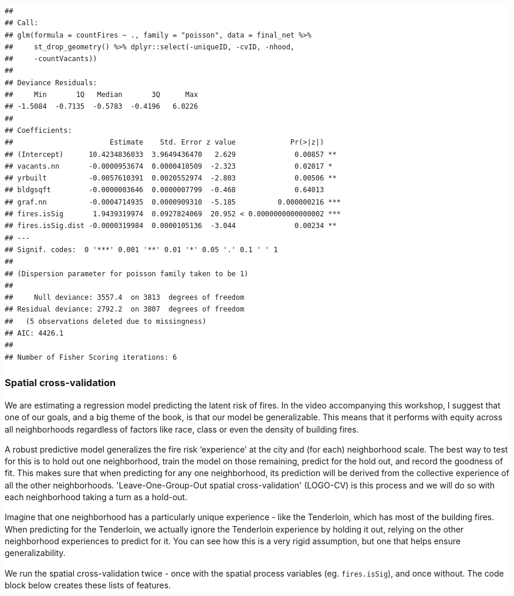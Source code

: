 ```
##
## Call:
## glm(formula = countFires ~ ., family = "poisson", data = final_net %>%
##     st_drop_geometry() %>% dplyr::select(-uniqueID, -cvID, -nhood,
##     -countVacants))
##
## Deviance Residuals:
##     Min       1Q   Median       3Q      Max  
## -1.5084  -0.7135  -0.5783  -0.4196   6.0226  
##
## Coefficients:
##                       Estimate    Std. Error z value             Pr(>|z|)    
## (Intercept)      10.4234836033  3.9649436470   2.629              0.00857 **
## vacants.nn       -0.0000953674  0.0000410509  -2.323              0.02017 *  
## yrbuilt          -0.0057610391  0.0020552974  -2.803              0.00506 **
## bldgsqft         -0.0000003646  0.0000007799  -0.468              0.64013    
## graf.nn          -0.0004714935  0.0000909310  -5.185          0.000000216 ***
## fires.isSig       1.9439319974  0.0927824069  20.952 < 0.0000000000000002 ***
## fires.isSig.dist -0.0000319984  0.0000105136  -3.044              0.00234 **
## ---
## Signif. codes:  0 '***' 0.001 '**' 0.01 '*' 0.05 '.' 0.1 ' ' 1
##
## (Dispersion parameter for poisson family taken to be 1)
##
##     Null deviance: 3557.4  on 3813  degrees of freedom
## Residual deviance: 2792.2  on 3807  degrees of freedom
##   (5 observations deleted due to missingness)
## AIC: 4426.1
##
## Number of Fisher Scoring iterations: 6
```

### Spatial cross-validation

We are estimating a regression model predicting the latent risk of fires. In the video accompanying this workshop, I suggest that one of our goals, and a big theme of the book, is that our model be generalizable. This means that it performs with equity across all neighborhoods regardless of factors like race, class or even the density of building fires.

A robust predictive model generalizes the fire risk ‘experience’ at the city and (for each) neighborhood scale. The best way to test for this is to hold out one neighborhood, train the model on those remaining, predict for the hold out, and record the goodness of fit. This makes sure that when predicting for any one neighborhood, its prediction will be derived from the collective experience of all the other neighborhoods. 'Leave-One-Group-Out spatial cross-validation' (LOGO-CV) is this process and we will do so with each neighborhood taking a turn as a hold-out.

Imagine that one neighborhood has a particularly unique experience - like the Tenderloin, which has most of the building fires. When predicting for the Tenderloin, we actually ignore the Tenderloin experience by holding it out, relying on the other neighborhood experiences to predict for it. You can see how this is a very rigid assumption, but one that helps ensure generalizability.

We run the spatial cross-validation twice - once with the spatial process variables (eg. `fires.isSig`), and once without. The code block below creates these lists of features.

